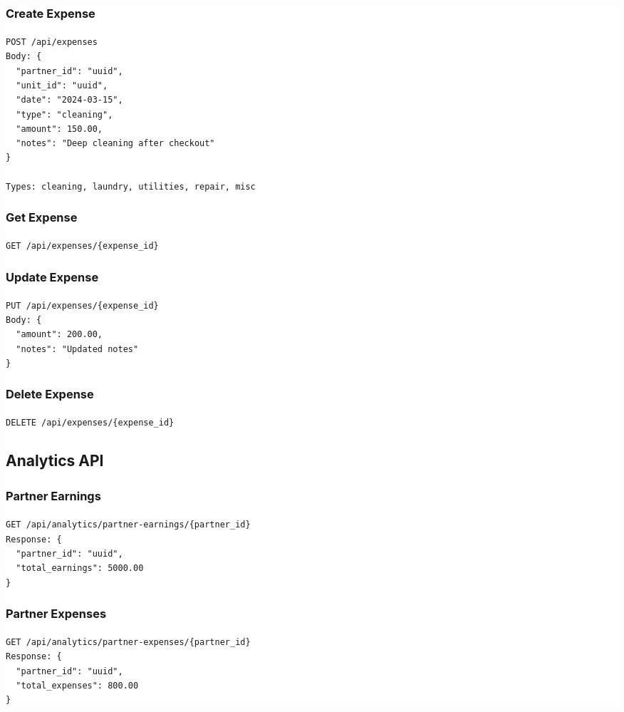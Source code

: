 ### Create Expense
```
POST /api/expenses
Body: {
  "partner_id": "uuid",
  "unit_id": "uuid",
  "date": "2024-03-15",
  "type": "cleaning",
  "amount": 150.00,
  "notes": "Deep cleaning after checkout"
}

Types: cleaning, laundry, utilities, repair, misc
```

### Get Expense
```
GET /api/expenses/{expense_id}
```

### Update Expense
```
PUT /api/expenses/{expense_id}
Body: {
  "amount": 200.00,
  "notes": "Updated notes"
}
```

### Delete Expense
```
DELETE /api/expenses/{expense_id}
```

## Analytics API

### Partner Earnings
```
GET /api/analytics/partner-earnings/{partner_id}
Response: {
  "partner_id": "uuid",
  "total_earnings": 5000.00
}
```

### Partner Expenses
```
GET /api/analytics/partner-expenses/{partner_id}
Response: {
  "partner_id": "uuid", 
  "total_expenses": 800.00
}
```
